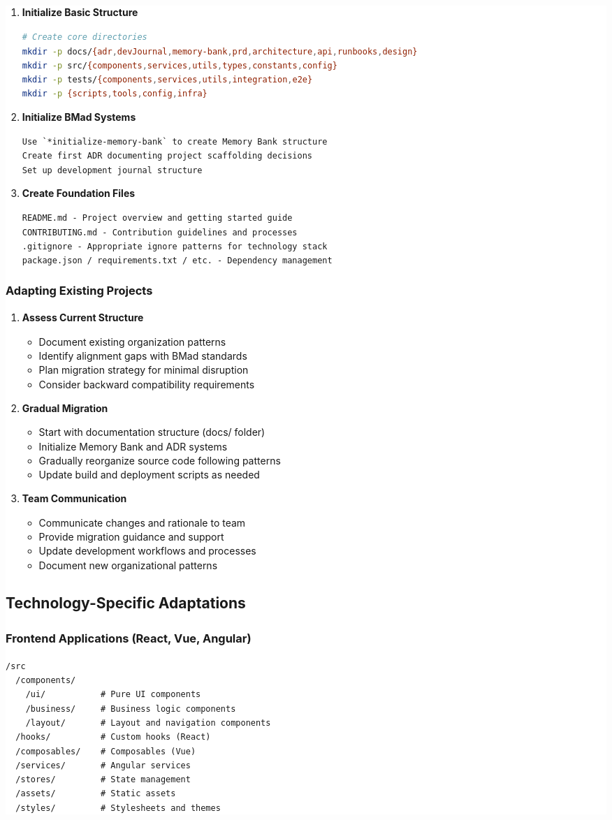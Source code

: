 1. **Initialize Basic Structure**

   ```bash
   # Create core directories
   mkdir -p docs/{adr,devJournal,memory-bank,prd,architecture,api,runbooks,design}
   mkdir -p src/{components,services,utils,types,constants,config}
   mkdir -p tests/{components,services,utils,integration,e2e}
   mkdir -p {scripts,tools,config,infra}
   ```

2. **Initialize BMad Systems**

   ```
   Use `*initialize-memory-bank` to create Memory Bank structure
   Create first ADR documenting project scaffolding decisions
   Set up development journal structure
   ```

3. **Create Foundation Files**
   ```
   README.md - Project overview and getting started guide
   CONTRIBUTING.md - Contribution guidelines and processes
   .gitignore - Appropriate ignore patterns for technology stack
   package.json / requirements.txt / etc. - Dependency management
   ```

### Adapting Existing Projects

1. **Assess Current Structure**

   - Document existing organization patterns
   - Identify alignment gaps with BMad standards
   - Plan migration strategy for minimal disruption
   - Consider backward compatibility requirements

2. **Gradual Migration**

   - Start with documentation structure (docs/ folder)
   - Initialize Memory Bank and ADR systems
   - Gradually reorganize source code following patterns
   - Update build and deployment scripts as needed

3. **Team Communication**
   - Communicate changes and rationale to team
   - Provide migration guidance and support
   - Update development workflows and processes
   - Document new organizational patterns

## Technology-Specific Adaptations

### Frontend Applications (React, Vue, Angular)

```
/src
  /components/
    /ui/           # Pure UI components
    /business/     # Business logic components
    /layout/       # Layout and navigation components
  /hooks/          # Custom hooks (React)
  /composables/    # Composables (Vue)
  /services/       # Angular services
  /stores/         # State management
  /assets/         # Static assets
  /styles/         # Stylesheets and themes
```
